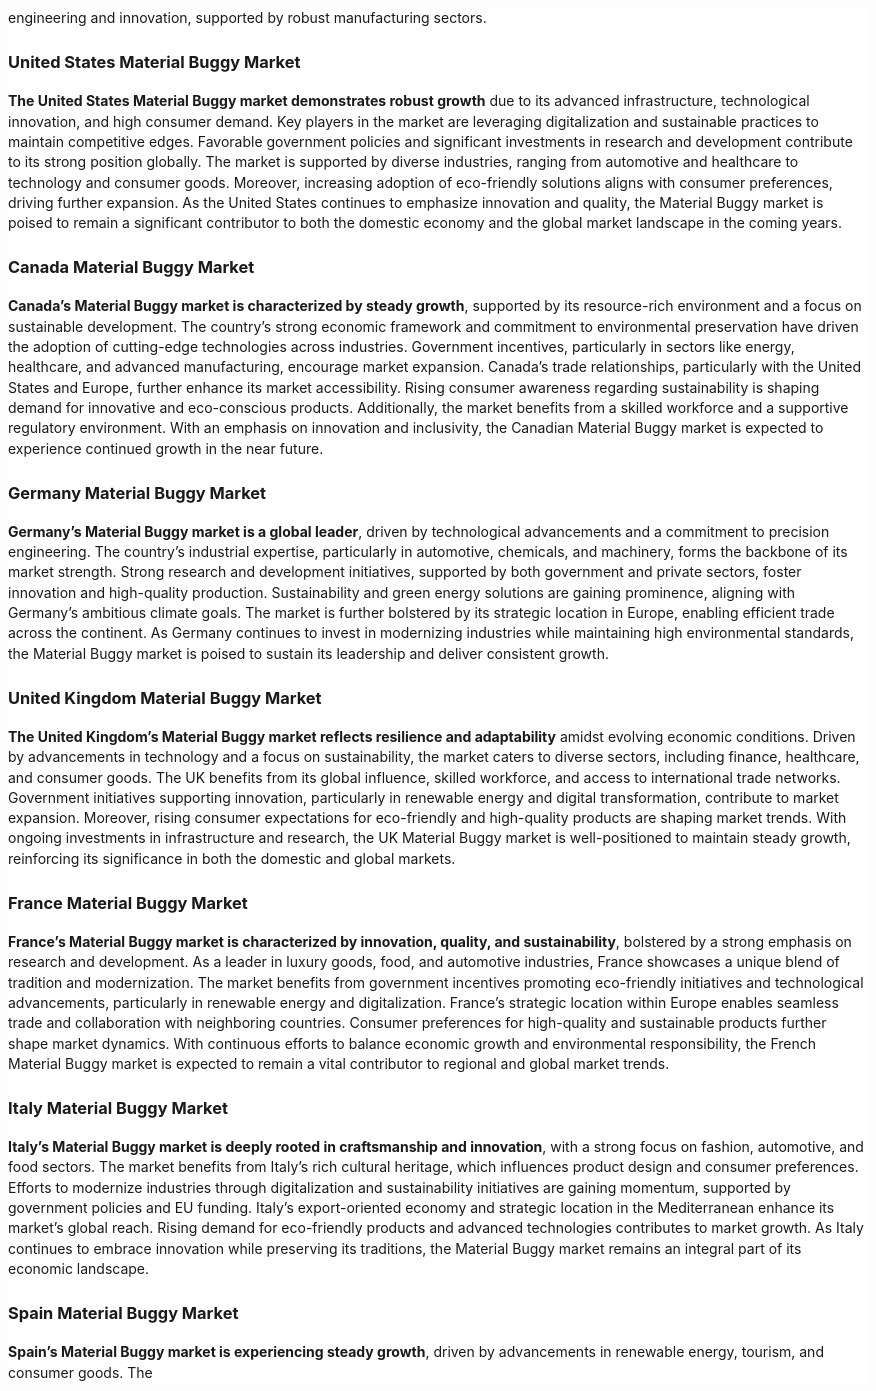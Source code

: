 engineering and innovation, supported by robust manufacturing sectors.</span></em></p></blockquote><h3><strong>United States Material Buggy Market</strong></h3><p><strong>The United States Material Buggy market demonstrates robust growth</strong> due to its advanced infrastructure, technological innovation, and high consumer demand. Key players in the market are leveraging digitalization and sustainable practices to maintain competitive edges. Favorable government policies and significant investments in research and development contribute to its strong position globally. The market is supported by diverse industries, ranging from automotive and healthcare to technology and consumer goods. Moreover, increasing adoption of eco-friendly solutions aligns with consumer preferences, driving further expansion. As the United States continues to emphasize innovation and quality, the Material Buggy market is poised to remain a significant contributor to both the domestic economy and the global market landscape in the coming years.</p><h3><strong>Canada Material Buggy Market</strong></h3><p><strong>Canada&rsquo;s Material Buggy market is characterized by steady growth</strong>, supported by its resource-rich environment and a focus on sustainable development. The country&rsquo;s strong economic framework and commitment to environmental preservation have driven the adoption of cutting-edge technologies across industries. Government incentives, particularly in sectors like energy, healthcare, and advanced manufacturing, encourage market expansion. Canada&rsquo;s trade relationships, particularly with the United States and Europe, further enhance its market accessibility. Rising consumer awareness regarding sustainability is shaping demand for innovative and eco-conscious products. Additionally, the market benefits from a skilled workforce and a supportive regulatory environment. With an emphasis on innovation and inclusivity, the Canadian Material Buggy market is expected to experience continued growth in the near future.</p><h3><strong>Germany Material Buggy Market</strong></h3><p><strong>Germany&rsquo;s Material Buggy market is a global leader</strong>, driven by technological advancements and a commitment to precision engineering. The country&rsquo;s industrial expertise, particularly in automotive, chemicals, and machinery, forms the backbone of its market strength. Strong research and development initiatives, supported by both government and private sectors, foster innovation and high-quality production. Sustainability and green energy solutions are gaining prominence, aligning with Germany&rsquo;s ambitious climate goals. The market is further bolstered by its strategic location in Europe, enabling efficient trade across the continent. As Germany continues to invest in modernizing industries while maintaining high environmental standards, the Material Buggy market is poised to sustain its leadership and deliver consistent growth.</p><h3><strong>United Kingdom Material Buggy Market</strong></h3><p><strong>The United Kingdom&rsquo;s Material Buggy market reflects resilience and adaptability</strong> amidst evolving economic conditions. Driven by advancements in technology and a focus on sustainability, the market caters to diverse sectors, including finance, healthcare, and consumer goods. The UK benefits from its global influence, skilled workforce, and access to international trade networks. Government initiatives supporting innovation, particularly in renewable energy and digital transformation, contribute to market expansion. Moreover, rising consumer expectations for eco-friendly and high-quality products are shaping market trends. With ongoing investments in infrastructure and research, the UK Material Buggy market is well-positioned to maintain steady growth, reinforcing its significance in both the domestic and global markets.</p><h3><strong>France Material Buggy Market</strong></h3><p><strong>France&rsquo;s Material Buggy market is characterized by innovation, quality, and sustainability</strong>, bolstered by a strong emphasis on research and development. As a leader in luxury goods, food, and automotive industries, France showcases a unique blend of tradition and modernization. The market benefits from government incentives promoting eco-friendly initiatives and technological advancements, particularly in renewable energy and digitalization. France&rsquo;s strategic location within Europe enables seamless trade and collaboration with neighboring countries. Consumer preferences for high-quality and sustainable products further shape market dynamics. With continuous efforts to balance economic growth and environmental responsibility, the French Material Buggy market is expected to remain a vital contributor to regional and global market trends.</p><h3><strong>Italy Material Buggy Market</strong></h3><p><strong>Italy&rsquo;s Material Buggy market is deeply rooted in craftsmanship and innovation</strong>, with a strong focus on fashion, automotive, and food sectors. The market benefits from Italy&rsquo;s rich cultural heritage, which influences product design and consumer preferences. Efforts to modernize industries through digitalization and sustainability initiatives are gaining momentum, supported by government policies and EU funding. Italy&rsquo;s export-oriented economy and strategic location in the Mediterranean enhance its market&rsquo;s global reach. Rising demand for eco-friendly products and advanced technologies contributes to market growth. As Italy continues to embrace innovation while preserving its traditions, the Material Buggy market remains an integral part of its economic landscape.</p><h3><strong>Spain Material Buggy Market</strong></h3><p><strong>Spain&rsquo;s Material Buggy market is experiencing steady growth</strong>, driven by advancements in renewable energy, tourism, and consumer goods. The